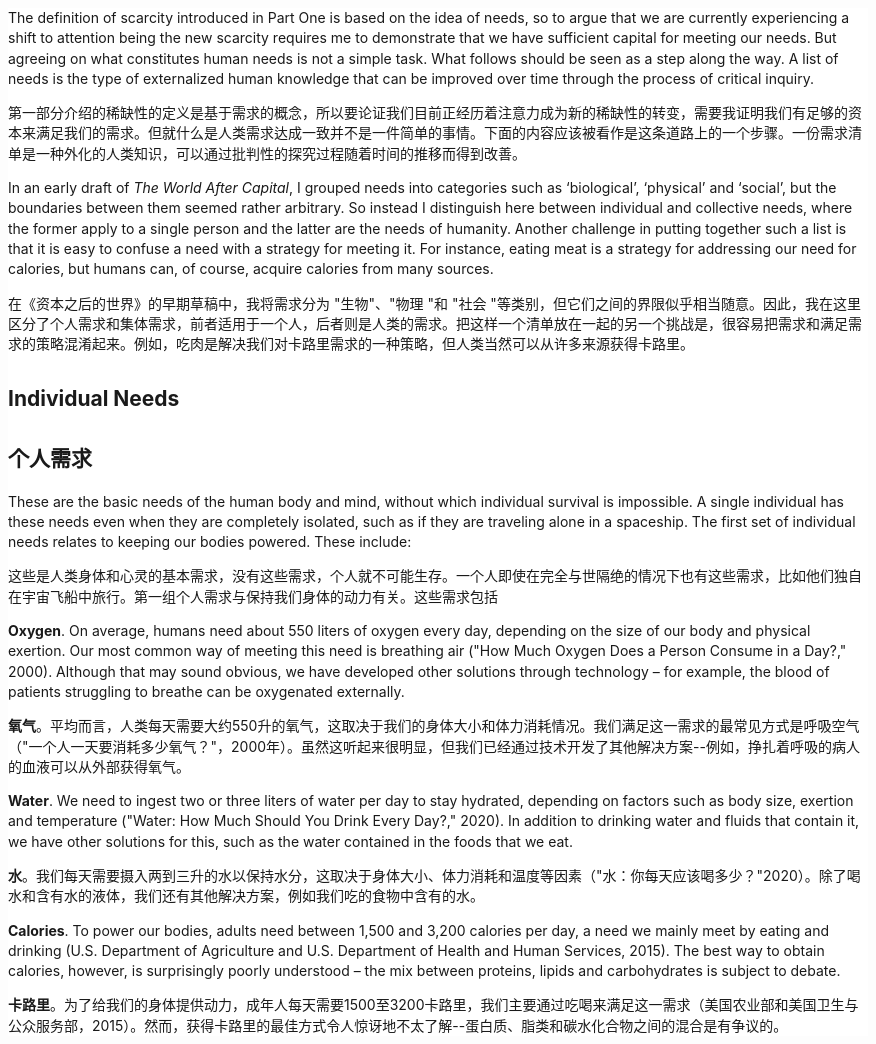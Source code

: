 The definition of scarcity introduced in Part One is based on the idea of needs, so to argue that we are currently experiencing a shift to attention being the new scarcity requires me to demonstrate that we have sufficient capital for meeting our needs. But agreeing on what constitutes human needs is not a simple task. What follows should be seen as a step along the way. A list of needs is the type of externalized human knowledge that can be improved over time through the process of critical inquiry.

第一部分介绍的稀缺性的定义是基于需求的概念，所以要论证我们目前正经历着注意力成为新的稀缺性的转变，需要我证明我们有足够的资本来满足我们的需求。但就什么是人类需求达成一致并不是一件简单的事情。下面的内容应该被看作是这条道路上的一个步骤。一份需求清单是一种外化的人类知识，可以通过批判性的探究过程随着时间的推移而得到改善。

In an early draft of *The World After Capital*, I grouped needs into categories such as ‘biological’, ‘physical’ and ‘social’, but the boundaries between them seemed rather arbitrary. So instead I distinguish here between individual and collective needs, where the former apply to a single person and the latter are the needs of humanity. Another challenge in putting together such a list is that it is easy to confuse a need with a strategy for meeting it. For instance, eating meat is a strategy for addressing our need for calories, but humans can, of course, acquire calories from many sources.

在《资本之后的世界》的早期草稿中，我将需求分为 "生物"、"物理 "和 "社会 "等类别，但它们之间的界限似乎相当随意。因此，我在这里区分了个人需求和集体需求，前者适用于一个人，后者则是人类的需求。把这样一个清单放在一起的另一个挑战是，很容易把需求和满足需求的策略混淆起来。例如，吃肉是解决我们对卡路里需求的一种策略，但人类当然可以从许多来源获得卡路里。

## Individual Needs

## 个人需求

These are the basic needs of the human body and mind, without which individual survival is impossible. A single individual has these needs even when they are completely isolated, such as if they are traveling alone in a spaceship. The first set of individual needs relates to keeping our bodies powered. These include:

这些是人类身体和心灵的基本需求，没有这些需求，个人就不可能生存。一个人即使在完全与世隔绝的情况下也有这些需求，比如他们独自在宇宙飞船中旅行。第一组个人需求与保持我们身体的动力有关。这些需求包括

**Oxygen**. On average, humans need about 550 liters of oxygen every day, depending on the size of our body and physical exertion. Our most common way of meeting this need is breathing air ("How Much Oxygen Does a Person Consume in a Day?," 2000). Although that may sound obvious, we have developed other solutions through technology – for example, the blood of patients struggling to breathe can be oxygenated externally.

**氧气**。平均而言，人类每天需要大约550升的氧气，这取决于我们的身体大小和体力消耗情况。我们满足这一需求的最常见方式是呼吸空气（"一个人一天要消耗多少氧气？"，2000年）。虽然这听起来很明显，但我们已经通过技术开发了其他解决方案--例如，挣扎着呼吸的病人的血液可以从外部获得氧气。

**Water**. We need to ingest two or three liters of water per day to stay hydrated, depending on factors such as body size, exertion and temperature ("Water: How Much Should You Drink Every Day?," 2020). In addition to drinking water and fluids that contain it, we have other solutions for this, such as the water contained in the foods that we eat.

**水**。我们每天需要摄入两到三升的水以保持水分，这取决于身体大小、体力消耗和温度等因素（"水：你每天应该喝多少？"2020）。除了喝水和含有水的液体，我们还有其他解决方案，例如我们吃的食物中含有的水。

**Calories**. To power our bodies, adults need between 1,500 and 3,200 calories per day, a need we mainly meet by eating and drinking (U.S. Department of Agriculture and U.S. Department of Health and Human Services, 2015). The best way to obtain calories, however, is surprisingly poorly understood – the mix between proteins, lipids and carbohydrates is subject to debate.

**卡路里**。为了给我们的身体提供动力，成年人每天需要1500至3200卡路里，我们主要通过吃喝来满足这一需求（美国农业部和美国卫生与公众服务部，2015）。然而，获得卡路里的最佳方式令人惊讶地不太了解--蛋白质、脂类和碳水化合物之间的混合是有争议的。
